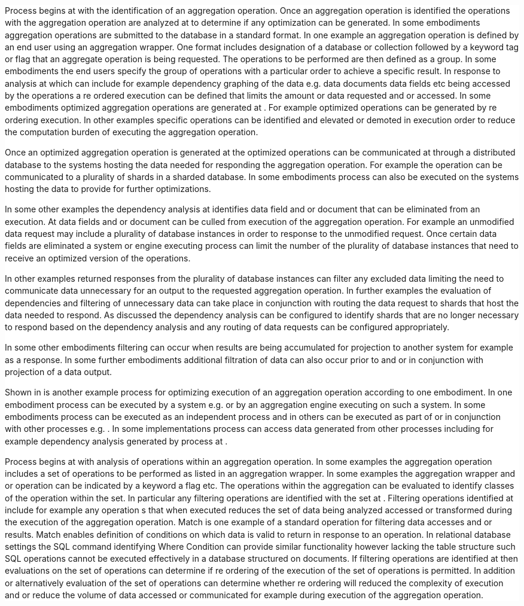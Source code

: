 Process begins at with the identification of an aggregation operation. Once an aggregation operation is identified the operations with the aggregation operation are analyzed at to determine if any optimization can be generated. In some embodiments aggregation operations are submitted to the database in a standard format. In one example an aggregation operation is defined by an end user using an aggregation wrapper. One format includes designation of a database or collection followed by a keyword tag or flag that an aggregate operation is being requested. The operations to be performed are then defined as a group. In some embodiments the end users specify the group of operations with a particular order to achieve a specific result. In response to analysis at which can include for example dependency graphing of the data e.g. data documents data fields etc being accessed by the operations a re ordered execution can be defined that limits the amount or data requested and or accessed. In some embodiments optimized aggregation operations are generated at . For example optimized operations can be generated by re ordering execution. In other examples specific operations can be identified and elevated or demoted in execution order to reduce the computation burden of executing the aggregation operation.

Once an optimized aggregation operation is generated at the optimized operations can be communicated at through a distributed database to the systems hosting the data needed for responding the aggregation operation. For example the operation can be communicated to a plurality of shards in a sharded database. In some embodiments process can also be executed on the systems hosting the data to provide for further optimizations.

In some other examples the dependency analysis at identifies data field and or document that can be eliminated from an execution. At data fields and or document can be culled from execution of the aggregation operation. For example an unmodified data request may include a plurality of database instances in order to response to the unmodified request. Once certain data fields are eliminated a system or engine executing process can limit the number of the plurality of database instances that need to receive an optimized version of the operations.

In other examples returned responses from the plurality of database instances can filter any excluded data limiting the need to communicate data unnecessary for an output to the requested aggregation operation. In further examples the evaluation of dependencies and filtering of unnecessary data can take place in conjunction with routing the data request to shards that host the data needed to respond. As discussed the dependency analysis can be configured to identify shards that are no longer necessary to respond based on the dependency analysis and any routing of data requests can be configured appropriately.

In some other embodiments filtering can occur when results are being accumulated for projection to another system for example as a response. In some further embodiments additional filtration of data can also occur prior to and or in conjunction with projection of a data output.

Shown in is another example process for optimizing execution of an aggregation operation according to one embodiment. In one embodiment process can be executed by a system e.g. or by an aggregation engine executing on such a system. In some embodiments process can be executed as an independent process and in others can be executed as part of or in conjunction with other processes e.g. . In some implementations process can access data generated from other processes including for example dependency analysis generated by process at .

Process begins at with analysis of operations within an aggregation operation. In some examples the aggregation operation includes a set of operations to be performed as listed in an aggregation wrapper. In some examples the aggregation wrapper and or operation can be indicated by a keyword a flag etc. The operations within the aggregation can be evaluated to identify classes of the operation within the set. In particular any filtering operations are identified with the set at . Filtering operations identified at include for example any operation s that when executed reduces the set of data being analyzed accessed or transformed during the execution of the aggregation operation. Match is one example of a standard operation for filtering data accesses and or results. Match enables definition of conditions on which data is valid to return in response to an operation. In relational database settings the SQL command identifying Where Condition can provide similar functionality however lacking the table structure such SQL operations cannot be executed effectively in a database structured on documents. If filtering operations are identified at then evaluations on the set of operations can determine if re ordering of the execution of the set of operations is permitted. In addition or alternatively evaluation of the set of operations can determine whether re ordering will reduced the complexity of execution and or reduce the volume of data accessed or communicated for example during execution of the aggregation operation.
